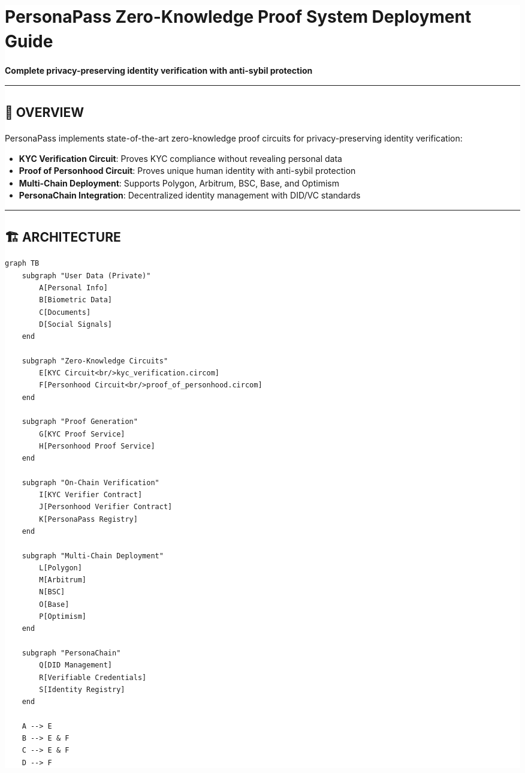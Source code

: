 # PersonaPass Zero-Knowledge Proof System Deployment Guide

**Complete privacy-preserving identity verification with anti-sybil protection**

---

## 🎯 **OVERVIEW**

PersonaPass implements state-of-the-art zero-knowledge proof circuits for privacy-preserving identity verification:

- **KYC Verification Circuit**: Proves KYC compliance without revealing personal data
- **Proof of Personhood Circuit**: Proves unique human identity with anti-sybil protection
- **Multi-Chain Deployment**: Supports Polygon, Arbitrum, BSC, Base, and Optimism
- **PersonaChain Integration**: Decentralized identity management with DID/VC standards

---

## 🏗️ **ARCHITECTURE**

```mermaid
graph TB
    subgraph "User Data (Private)"
        A[Personal Info]
        B[Biometric Data]
        C[Documents]
        D[Social Signals]
    end
    
    subgraph "Zero-Knowledge Circuits"
        E[KYC Circuit<br/>kyc_verification.circom]
        F[Personhood Circuit<br/>proof_of_personhood.circom]
    end
    
    subgraph "Proof Generation"
        G[KYC Proof Service]
        H[Personhood Proof Service]
    end
    
    subgraph "On-Chain Verification"
        I[KYC Verifier Contract]
        J[Personhood Verifier Contract]
        K[PersonaPass Registry]
    end
    
    subgraph "Multi-Chain Deployment"
        L[Polygon]
        M[Arbitrum]
        N[BSC]
        O[Base]
        P[Optimism]
    end
    
    subgraph "PersonaChain"
        Q[DID Management]
        R[Verifiable Credentials]
        S[Identity Registry]
    end
    
    A --> E
    B --> E & F
    C --> E & F
    D --> F
```